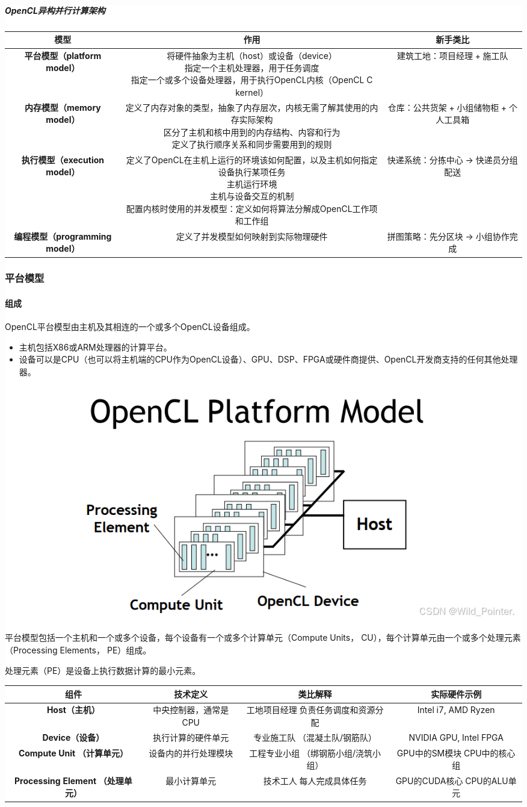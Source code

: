 ##### OpenCL异构并行计算架构

|               模型                |                             作用                             |                 新手类比                 |
| :-------------------------------: | :----------------------------------------------------------: | :--------------------------------------: |
|  **平台模型（platform model）**   | 将硬件抽象为主机（host）或设备（device）<br />指定一个主机处理器，用于任务调度<br />指定一个或多个设备处理器，用于执行OpenCL内核（OpenCL C kernel） |       建筑工地：项目经理 + 施工队        |
|   **内存模型（memory model）**    | 定义了内存对象的类型，抽象了内存层次，内核无需了解其使用的内存实际架构<br />区分了主机和核中用到的内存结构、内容和行为<br />定义了执行顺序关系和同步需要用到的规则 | 仓库：公共货架 + 小组储物柜 + 个人工具箱 |
|  **执行模型（execution model）**  | 定义了OpenCL在主机上运行的环境该如何配置，以及主机如何指定设备执行某项任务<br />主机运行环境<br />主机与设备交互的机制<br />配置内核时使用的并发模型：定义如何将算法分解成OpenCL工作项和工作组 |   快递系统：分拣中心 → 快递员分组配送    |
| **编程模型（programming model）** |             定义了并发模型如何映射到实际物理硬件             |    拼图策略：先分区块 → 小组协作完成     |





### 平台模型

#### 组成

OpenCL平台模型由主机及其相连的一个或多个OpenCL设备组成。

* 主机包括X86或ARM处理器的计算平台。
* 设备可以是CPU（也可以将主机端的CPU作为OpenCL设备）、GPU、DSP、FPGA或硬件商提供、OpenCL开发商支持的任何其他处理器。



![OpenCL（壹）：了解OpenCL模型到编写第一个CL内核程序_opencl编程-CSDN博客](./overview-of-opencl.assets/99c6400d04064248b143ffcdaa1ce609.png)

平台模型包括一个主机和一个或多个设备，每个设备有一个或多个计算单元（Compute Units， CU），每个计算单元由一个或多个处理元素（Processing Elements， PE）组成。

处理元素（PE）是设备上执行数据计算的最小元素。

|                组件                 |       技术定义        |               类比解释               |        实际硬件示例         |
| :---------------------------------: | :-------------------: | :----------------------------------: | :-------------------------: |
|          **Host（主机）**           | 中央控制器，通常是CPU | 工地项目经理 负责任务调度和资源分配  |     Intel i7, AMD Ryzen     |
|         **Device（设备）**          |  执行计算的硬件单元   |    专业施工队 （混凝土队/钢筋队）    |   NVIDIA GPU, Intel FPGA    |
|    **Compute Unit （计算单元）**    | 设备内的并行处理模块  | 工程专业小组 （绑钢筋小组/浇筑小组） | GPU中的SM模块 CPU中的核心组 |
| **Processing Element （处理单元）** |     最小计算单元      |      技术工人 每人完成具体任务       | GPU的CUDA核心 CPU的ALU单元  |
